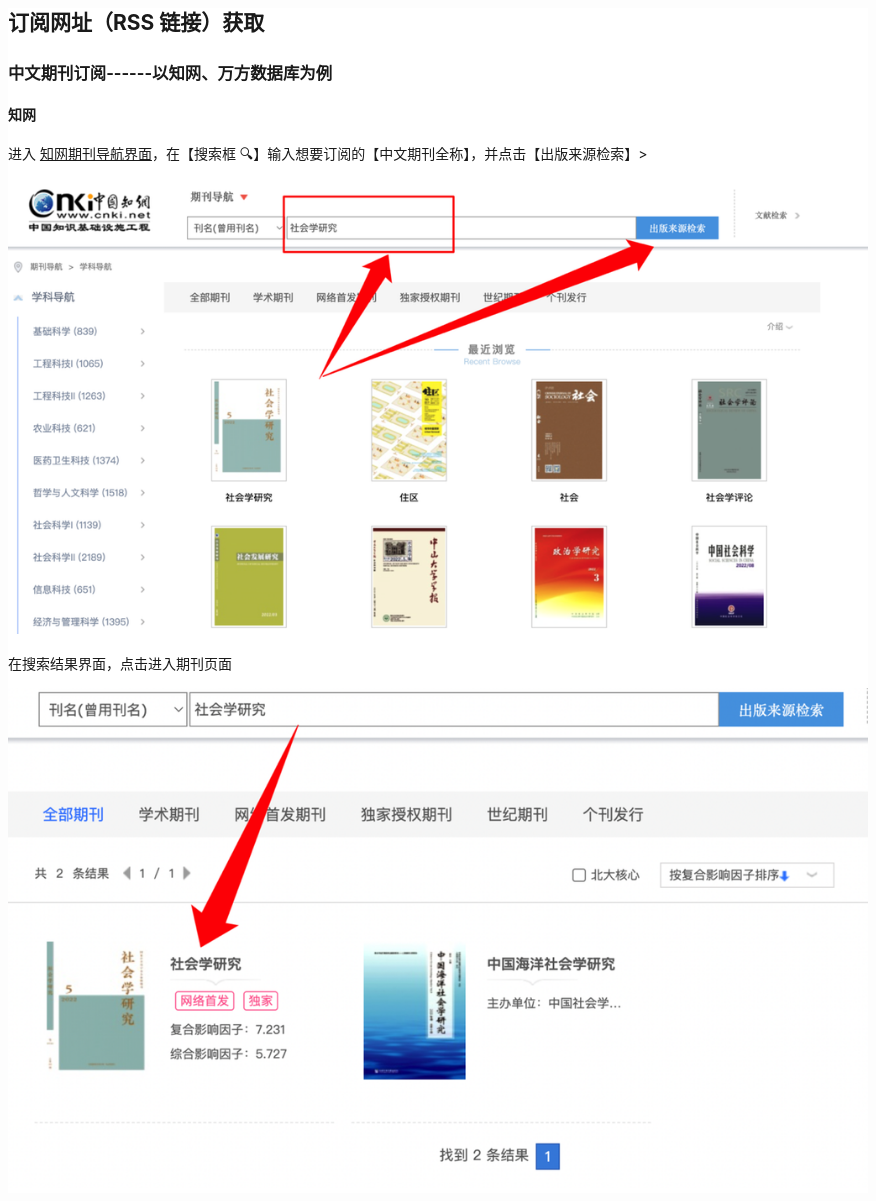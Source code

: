 ## 订阅网址（RSS 链接）获取

### 中文期刊订阅------以知网、万方数据库为例

#### 知网

进入 [知网期刊导航界面](https://navi.cnki.net/knavi/journals/index?uniplatform=NZKPT)，在【搜索框 🔍】输入想要订阅的【中文期刊全称】，并点击【出版来源检索】>

![知网搜索期刊](../assets/image-feed-11.png)

在搜索结果界面，点击进入期刊页面

![知网搜索期刊](../assets/image-feed-12.png)
